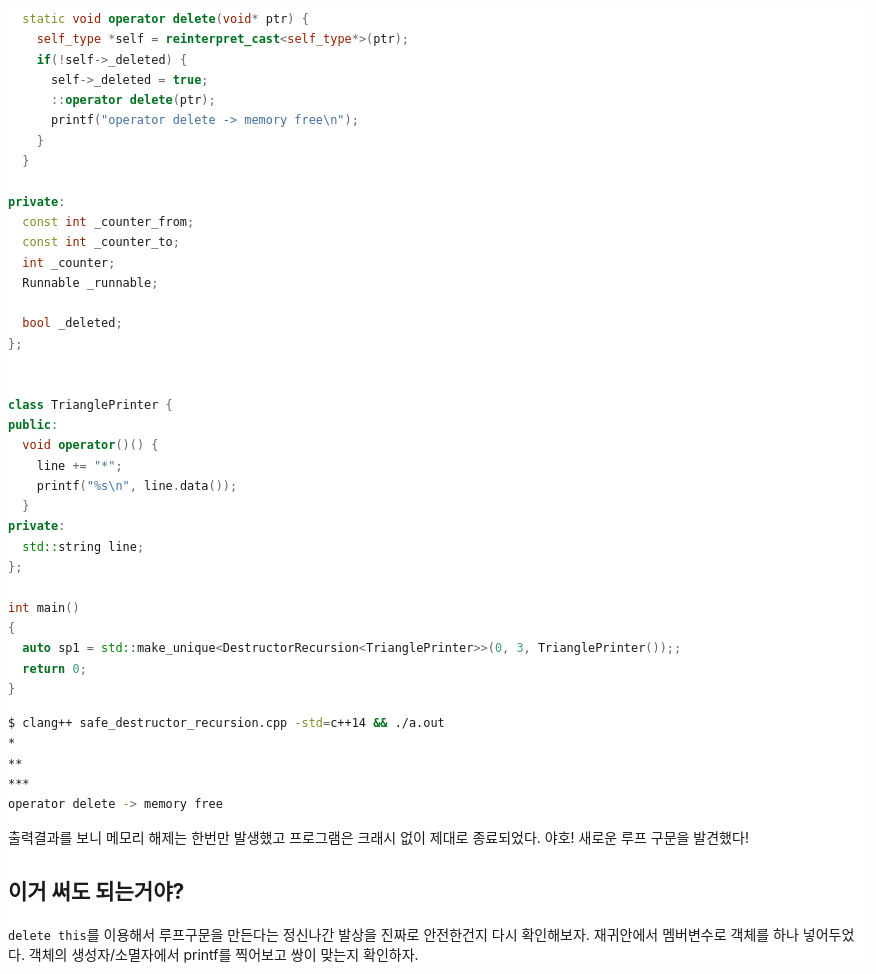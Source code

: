 ```cpp
  static void operator delete(void* ptr) {
    self_type *self = reinterpret_cast<self_type*>(ptr);
    if(!self->_deleted) {
      self->_deleted = true;
      ::operator delete(ptr);
      printf("operator delete -> memory free\n");
    }
  }

private:
  const int _counter_from;
  const int _counter_to;
  int _counter;
  Runnable _runnable;

  bool _deleted;
};


class TrianglePrinter {
public:
  void operator()() {
    line += "*";
    printf("%s\n", line.data());
  }
private:
  std::string line;
};

int main()
{
  auto sp1 = std::make_unique<DestructorRecursion<TrianglePrinter>>(0, 3, TrianglePrinter());;
  return 0;
}
```

```bash
$ clang++ safe_destructor_recursion.cpp -std=c++14 && ./a.out
*
**
***
operator delete -> memory free
```

출력결과를 보니 메모리 해제는 한번만 발생했고 프로그램은 크래시 없이 제대로 종료되었다.
야호! 새로운 루프 구문을 발견했다!

## 이거 써도 되는거야?

`delete this`를 이용해서 루프구문을 만든다는 정신나간 발상을 진짜로 안전한건지 다시 확인해보자.
재귀안에서 멤버변수로 객체를 하나 넣어두었다.
객체의 생성자/소멸자에서 printf를 찍어보고 쌍이 맞는지 확인하자.
